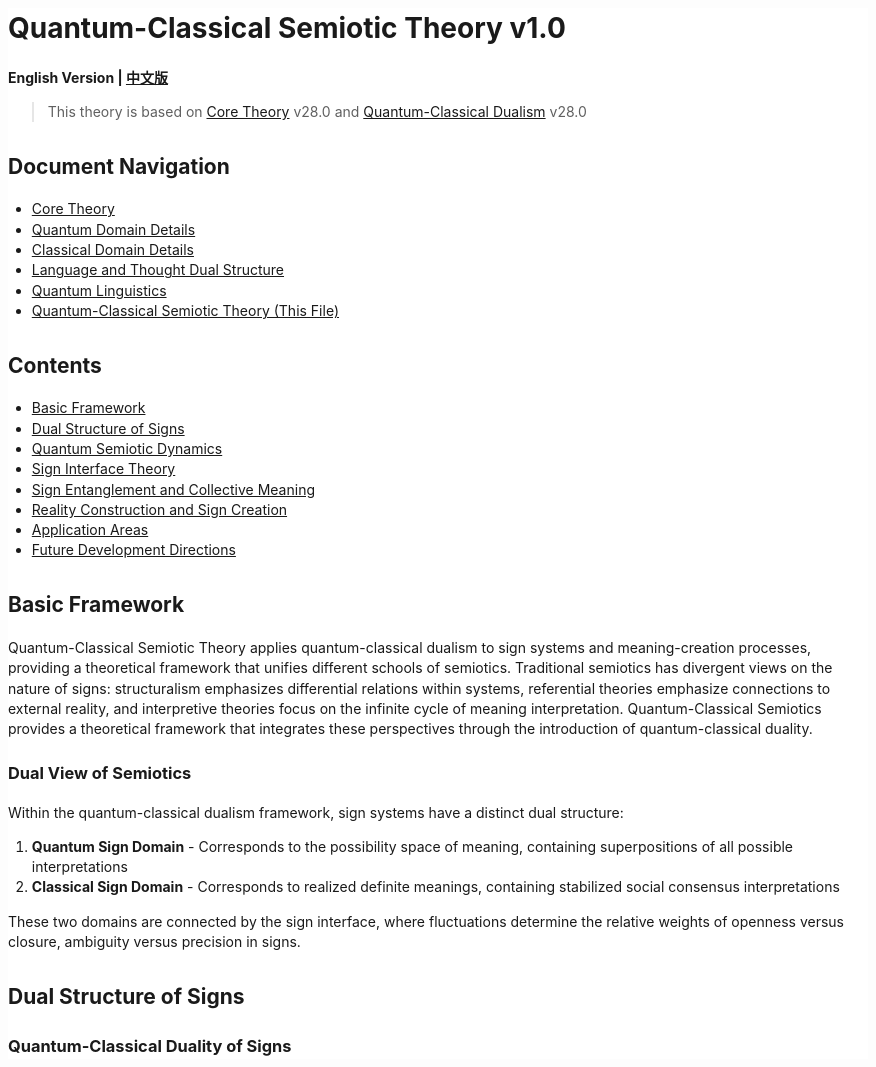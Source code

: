 # Quantum-Classical Semiotic Theory v1.0

**English Version | [中文版](formal_theory_semiotics.md)**

> This theory is based on [Core Theory](../core_en.md) v28.0 and [Quantum-Classical Dualism](../formal_theory_core_en.md) v28.0

## Document Navigation
- [Core Theory](../formal_theory_core_en.md)
- [Quantum Domain Details](formal_theory_quantum_domain_en.md)
- [Classical Domain Details](formal_theory_classical_domain_en.md)
- [Language and Thought Dual Structure](formal_theory_language_thought_en.md)
- [Quantum Linguistics](formal_theory_quantum_linguistics_en.md)
- [Quantum-Classical Semiotic Theory (This File)](formal_theory_semiotics_en.md)

## Contents
- [Basic Framework](#basic-framework)
- [Dual Structure of Signs](#dual-structure-of-signs)
- [Quantum Semiotic Dynamics](#quantum-semiotic-dynamics)
- [Sign Interface Theory](#sign-interface-theory)
- [Sign Entanglement and Collective Meaning](#sign-entanglement-and-collective-meaning)
- [Reality Construction and Sign Creation](#reality-construction-and-sign-creation)
- [Application Areas](#application-areas)
- [Future Development Directions](#future-development-directions)

## Basic Framework

Quantum-Classical Semiotic Theory applies quantum-classical dualism to sign systems and meaning-creation processes, providing a theoretical framework that unifies different schools of semiotics. Traditional semiotics has divergent views on the nature of signs: structuralism emphasizes differential relations within systems, referential theories emphasize connections to external reality, and interpretive theories focus on the infinite cycle of meaning interpretation. Quantum-Classical Semiotics provides a theoretical framework that integrates these perspectives through the introduction of quantum-classical duality.

### Dual View of Semiotics

Within the quantum-classical dualism framework, sign systems have a distinct dual structure:

1. **Quantum Sign Domain** - Corresponds to the possibility space of meaning, containing superpositions of all possible interpretations
2. **Classical Sign Domain** - Corresponds to realized definite meanings, containing stabilized social consensus interpretations

These two domains are connected by the sign interface, where fluctuations determine the relative weights of openness versus closure, ambiguity versus precision in signs.

## Dual Structure of Signs

### Quantum-Classical Duality of Signs
